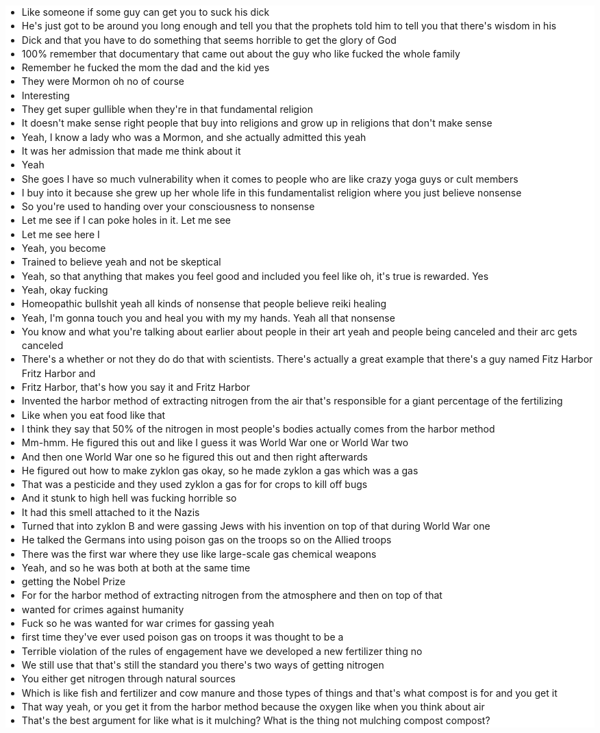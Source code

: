 *  Like someone if some guy can get you to suck his dick
*  He's just got to be around you long enough and tell you that the prophets told him to tell you that there's wisdom in his
*  Dick and that you have to do something that seems horrible to get the glory of God
*  100% remember that documentary that came out about the guy who like fucked the whole family
*  Remember he fucked the mom the dad and the kid yes
*  They were Mormon oh no of course
*  Interesting
*  They get super gullible when they're in that fundamental religion
*  It doesn't make sense right people that buy into religions and grow up in religions that don't make sense
*  Yeah, I know a lady who was a Mormon, and she actually admitted this yeah
*  It was her admission that made me think about it
*  Yeah
*  She goes I have so much vulnerability when it comes to people who are like crazy yoga guys or cult members
*  I buy into it because she grew up her whole life in this fundamentalist religion where you just believe nonsense
*  So you're used to handing over your consciousness to nonsense
*  Let me see if I can poke holes in it. Let me see
*  Let me see here I
*  Yeah, you become
*  Trained to believe yeah and not be skeptical
*  Yeah, so that anything that makes you feel good and included you feel like oh, it's true is rewarded. Yes
*  Yeah, okay fucking
*  Homeopathic bullshit yeah all kinds of nonsense that people believe reiki healing
*  Yeah, I'm gonna touch you and heal you with my my hands. Yeah all that nonsense
*  You know and what you're talking about earlier about people in their art yeah and people being canceled and their arc gets canceled
*  There's a whether or not they do do that with scientists. There's actually a great example that there's a guy named Fitz Harbor Fritz Harbor and
*  Fritz Harbor, that's how you say it and Fritz Harbor
*  Invented the harbor method of extracting nitrogen from the air that's responsible for a giant percentage of the fertilizing
*  Like when you eat food like that
*  I think they say that 50% of the nitrogen in most people's bodies actually comes from the harbor method
*  Mm-hmm. He figured this out and like I guess it was World War one or World War two
*  And then one World War one so he figured this out and then right afterwards
*  He figured out how to make zyklon gas okay, so he made zyklon a gas which was a gas
*  That was a pesticide and they used zyklon a gas for for crops to kill off bugs
*  And it stunk to high hell was fucking horrible so
*  It had this smell attached to it the Nazis
*  Turned that into zyklon B and were gassing Jews with his invention on top of that during World War one
*  He talked the Germans into using poison gas on the troops so on the Allied troops
*  There was the first war where they use like large-scale gas chemical weapons
*  Yeah, and so he was both at both at the same time
*  getting the Nobel Prize
*  For for the harbor method of extracting nitrogen from the atmosphere and then on top of that
*  wanted for crimes against humanity
*  Fuck so he was wanted for war crimes for gassing yeah
*  first time they've ever used poison gas on troops it was thought to be a
*  Terrible violation of the rules of engagement have we developed a new fertilizer thing no
*  We still use that that's still the standard you there's two ways of getting nitrogen
*  You either get nitrogen through natural sources
*  Which is like fish and fertilizer and cow manure and those types of things and that's what compost is for and you get it
*  That way yeah, or you get it from the harbor method because the oxygen like when you think about air
*  That's the best argument for like what is it mulching? What is the thing not mulching compost compost?